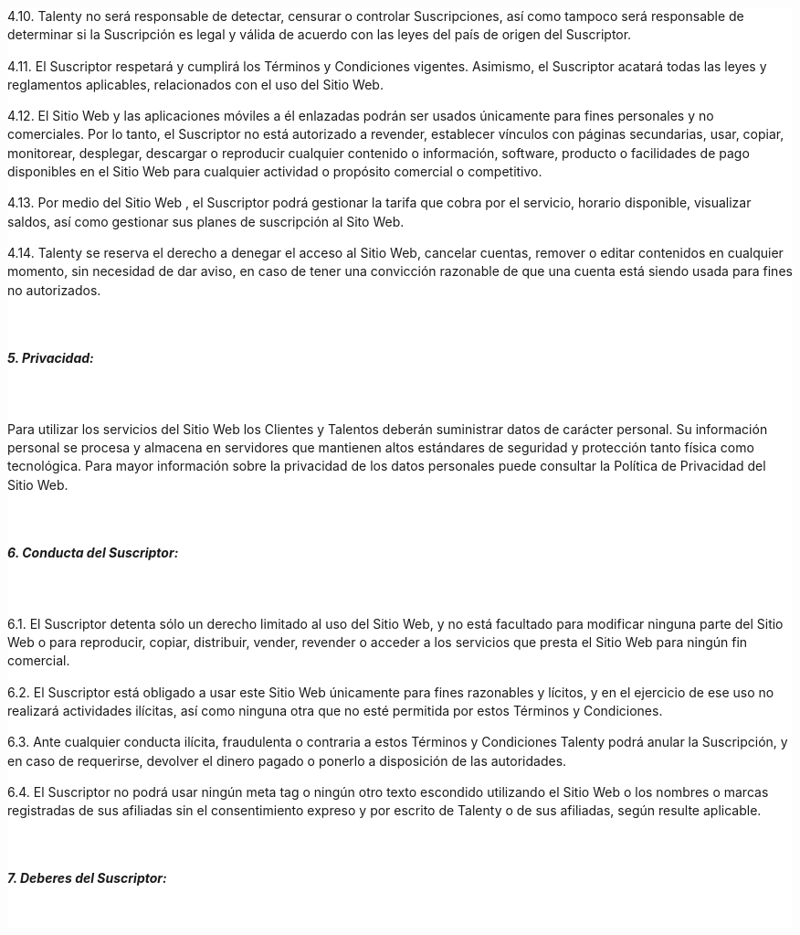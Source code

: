 
4.10. Talenty no será responsable de detectar, censurar o controlar Suscripciones, así como tampoco será responsable de determinar si la Suscripción es legal y válida de acuerdo con las leyes del país de origen del Suscriptor.


4.11. El Suscriptor respetará y cumplirá los Términos y Condiciones vigentes. Asimismo, el Suscriptor acatará todas las leyes y reglamentos aplicables, relacionados con el uso del Sitio Web.
 

4.12. El Sitio Web y las aplicaciones móviles a él enlazadas podrán ser usados únicamente para fines personales y no comerciales. Por lo tanto, el Suscriptor no está autorizado a revender, establecer vínculos con páginas secundarias, usar, copiar, monitorear, desplegar, descargar o reproducir cualquier contenido o información, software, producto o facilidades de pago disponibles en el Sitio Web para cualquier actividad o propósito comercial o competitivo.


4.13. Por medio del Sitio Web , el Suscriptor podrá gestionar la tarifa que cobra por el servicio, horario disponible, visualizar saldos, así como  gestionar sus planes de suscripción al Sito Web.


4.14. Talenty se reserva el derecho a denegar el acceso al Sitio Web, cancelar cuentas, remover o editar contenidos en cualquier momento, sin necesidad de dar aviso, en caso de tener una convicción razonable de que una cuenta está siendo usada para fines no autorizados.

‎
##### 5. Privacidad:
‎

Para utilizar los servicios del Sitio Web los Clientes y Talentos deberán suministrar datos de carácter personal. Su información personal se procesa y almacena en servidores que mantienen altos estándares de seguridad y protección tanto física como tecnológica. Para mayor información sobre la privacidad de los datos personales puede consultar la Política de Privacidad del Sitio Web. 

‎
##### 6. Conducta del Suscriptor:
‎

6.1. El Suscriptor detenta sólo un derecho limitado al uso del Sitio Web, y no está facultado para modificar ninguna parte del Sitio Web o para reproducir, copiar, distribuir, vender, revender o acceder a los servicios que presta el Sitio Web para ningún fin comercial.


6.2. El Suscriptor está obligado a usar este Sitio Web únicamente para fines razonables y lícitos, y en el ejercicio de ese uso no realizará actividades ilícitas, así como ninguna otra que no esté permitida por estos Términos y Condiciones.


6.3. Ante cualquier conducta ilícita, fraudulenta o contraria a estos Términos y Condiciones Talenty podrá anular la Suscripción, y en caso de requerirse, devolver el dinero pagado o ponerlo a disposición de las autoridades.


6.4. El Suscriptor no podrá usar ningún meta tag o ningún otro texto escondido utilizando el Sitio Web o los nombres o marcas registradas de sus afiliadas sin el consentimiento expreso y por escrito de Talenty o de sus afiliadas, según resulte aplicable.

‎
##### 7. Deberes del Suscriptor:
‎
